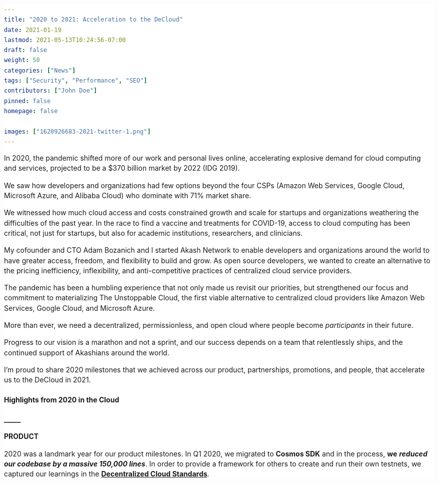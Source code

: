 ```yaml
---
title: "2020 to 2021: Acceleration to the DeCloud"
date: 2021-01-19
lastmod: 2021-05-13T10:24:56-07:00
draft: false
weight: 50
categories: ["News"]
tags: ["Security", "Performance", "SEO"]
contributors: ["John Doe"]
pinned: false
homepage: false

images: ["1620926683-2021-twitter-1.png"]
---
```

  
In 2020, the pandemic shifted more of our work and personal lives online, accelerating explosive demand for cloud computing and services, projected to be a $370 billion market by 2022 (IDG 2019).  

We saw how developers and organizations had few options beyond the four CSPs (Amazon Web Services, Google Cloud, Microsoft Azure, and Alibaba Cloud) who dominate with 71% market share.   

We witnessed how much cloud access and costs constrained growth and scale for startups and organizations weathering the difficulties of the past year. In the race to find a vaccine and treatments for COVID-19, access to cloud computing has been critical, not just for startups, but also for academic institutions, researchers, and clinicians.   

My cofounder and CTO Adam Bozanich and I started Akash Network to enable developers and organizations around the world to have greater access, freedom, and flexibility to build and grow. As open source developers, we wanted to create an alternative to the pricing inefficiency, inflexibility, and anti-competitive practices of centralized cloud service providers.   

The pandemic has been a humbling experience that not only made us revisit our priorities, but strengthened our focus and commitment to materializing The Unstoppable Cloud, the first viable alternative to centralized cloud providers like Amazon Web Services, Google Cloud, and Microsoft Azure.  

More than ever, we need a decentralized, permissionless, and open cloud where people become _participants_ in their future.  

Progress to our vision is a marathon and not a sprint, and our success depends on a team that relentlessly ships, and the continued support of Akashians around the world.  

I’m proud to share 2020 milestones that we achieved across our product, partnerships, promotions, and people, that accelerate us to the DeCloud in 2021.

#### **Highlights from 2020 in the Cloud**  
**\_\_\_\_\_**

  
**PRODUCT**

2020 was a landmark year for our product milestones. In Q1 2020, we migrated to **Cosmos SDK** and in the process, **we** _**reduced our codebase by a massive 150,000 lines**_. In order to provide a framework for others to create and run their own testnets, we captured our learnings in the [**Decentralized Cloud Standards**](https://dcs.akash.network/spec/dcs-4).  
